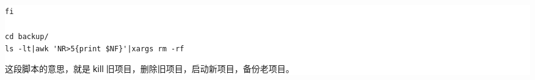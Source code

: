```
fi

cd backup/
ls -lt|awk 'NR>5{print $NF}'|xargs rm -rf
```

这段脚本的意思，就是 kill 旧项目，删除旧项目，启动新项目，备份老项目。